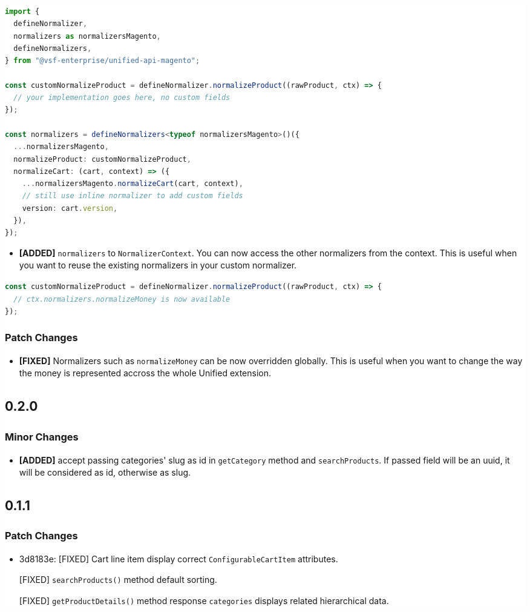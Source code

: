 ```ts
import {
  defineNormalizer,
  normalizers as normalizersMagento,
  defineNormalizers,
} from "@vsf-enterprise/unified-api-magento";

const customNormalizeProduct = defineNormalizer.normalizeProduct((rawProduct, ctx) => {
  // your implementation goes here, no custom fields
});

const normalizers = defineNormalizers<typeof normalizersMagento>()({
  ...normalizersMagento,
  normalizeProduct: customNormalizeProduct,
  normalizeCart: (cart, context) => ({
    ...normalizersMagento.normalizeCart(cart, context),
    // still use inline normalizer to add custom fields
    version: cart.version,
  }),
});
```

- **[ADDED]** `normalizers` to `NormalizerContext`. You can now access the other normalizers from the context. This is useful when you want to reuse the existing normalizers in your custom normalizer.

```ts
const customNormalizeProduct = defineNormalizer.normalizeProduct((rawProduct, ctx) => {
  // ctx.normalizers.normalizeMoney is now available
});
```

### Patch Changes

- **[FIXED]** Normalizers such as `normalizeMoney` can be now overridden globally. This is useful when you want to change the way the money is represented accross the whole Unified extension.

## 0.2.0

### Minor Changes

- **[ADDED]** accept passing categories' slug as id in `getCategory` method and `searchProducts`. If passed field will be an uuid, it will be considered as id, otherwise as slug.

## 0.1.1

### Patch Changes

- 3d8183e: [FIXED] Cart line item display correct `ConfigurableCartItem` attributes.

  [FIXED] `searchProducts()` method default sorting.

  [FIXED] `getProductDetails()` method response `categories` displays related hierarchical data.
